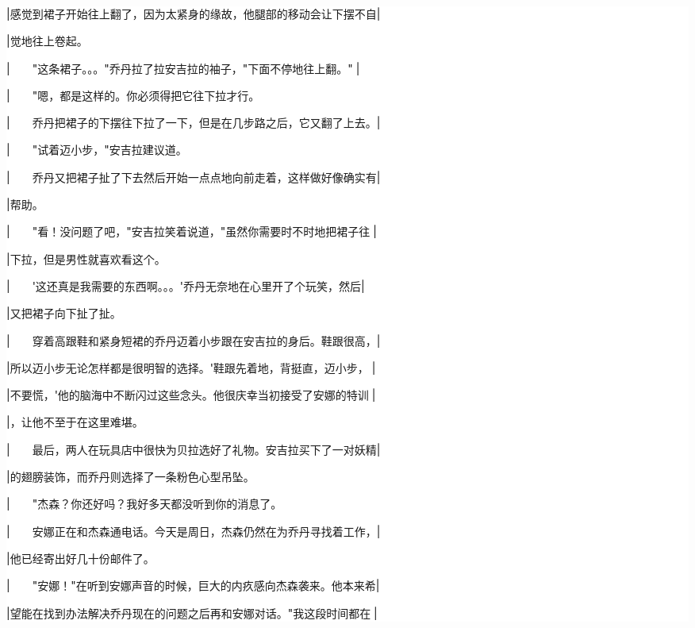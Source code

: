 |感觉到裙子开始往上翻了，因为太紧身的缘故，他腿部的移动会让下摆不自|

|觉地往上卷起。

|　　"这条裙子。。。"乔丹拉了拉安吉拉的袖子，"下面不停地往上翻。"  |

|　　"嗯，都是这样的。你必须得把它往下拉才行。

|　　乔丹把裙子的下摆往下拉了一下，但是在几步路之后，它又翻了上去。|

|　　"试着迈小步，"安吉拉建议道。

|　　乔丹又把裙子扯了下去然后开始一点点地向前走着，这样做好像确实有|

|帮助。

|　　"看！没问题了吧，"安吉拉笑着说道，"虽然你需要时不时地把裙子往 |

|下拉，但是男性就喜欢看这个。

|　　'这还真是我需要的东西啊。。。'乔丹无奈地在心里开了个玩笑，然后|

|又把裙子向下扯了扯。

|　　穿着高跟鞋和紧身短裙的乔丹迈着小步跟在安吉拉的身后。鞋跟很高，|

|所以迈小步无论怎样都是很明智的选择。'鞋跟先着地，背挺直，迈小步， |

|不要慌，'他的脑海中不断闪过这些念头。他很庆幸当初接受了安娜的特训 |

|，让他不至于在这里难堪。

|　　最后，两人在玩具店中很快为贝拉选好了礼物。安吉拉买下了一对妖精|

|的翅膀装饰，而乔丹则选择了一条粉色心型吊坠。

|　　"杰森？你还好吗？我好多天都没听到你的消息了。

|　　安娜正在和杰森通电话。今天是周日，杰森仍然在为乔丹寻找着工作，|

|他已经寄出好几十份邮件了。

|　　"安娜！"在听到安娜声音的时候，巨大的内疚感向杰森袭来。他本来希|

|望能在找到办法解决乔丹现在的问题之后再和安娜对话。"我这段时间都在 |
